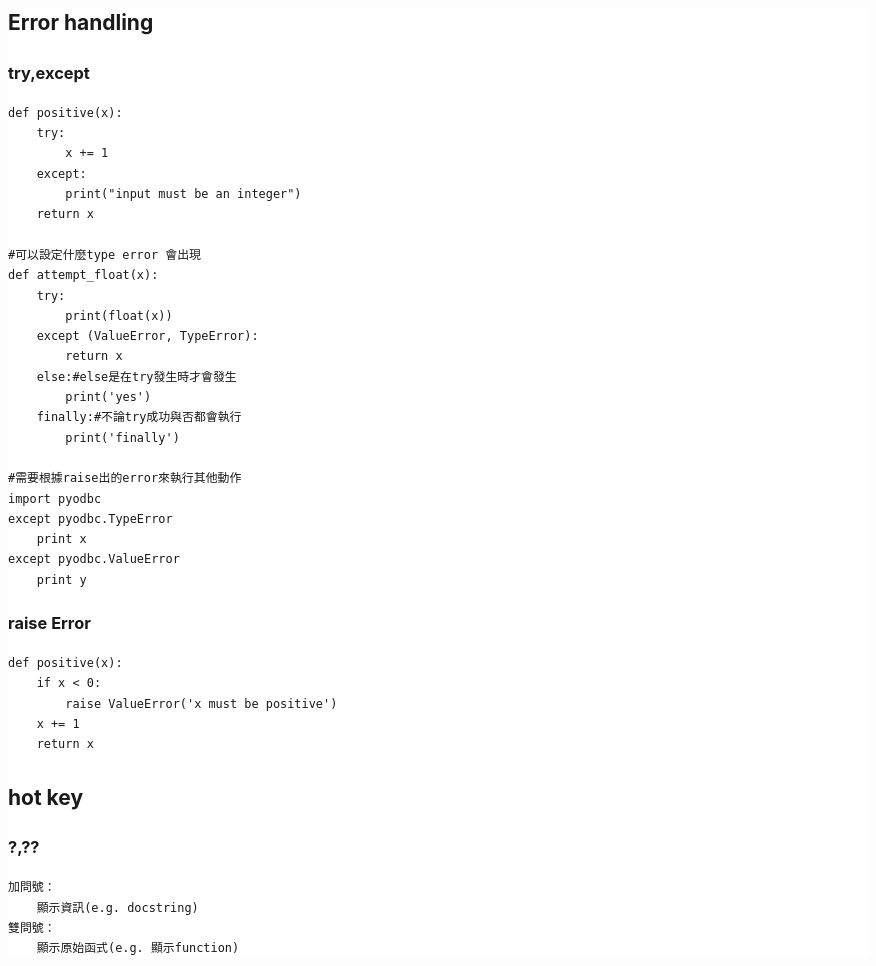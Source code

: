 ### 
```python=

```

### 
```python=

```
## Error handling

### try,except
```python=
def positive(x):
    try:
        x += 1
    except:
        print("input must be an integer")
    return x

#可以設定什麼type error 會出現
def attempt_float(x):
    try:
        print(float(x))
    except (ValueError, TypeError):
        return x
    else:#else是在try發生時才會發生
        print('yes')
    finally:#不論try成功與否都會執行
        print('finally')
        
#需要根據raise出的error來執行其他動作
import pyodbc
except pyodbc.TypeError
    print x
except pyodbc.ValueError
    print y
```

### raise Error
```python=
def positive(x):
    if x < 0:
        raise ValueError('x must be positive')
    x += 1
    return x
```

## hot key
### ?,??
```python=
加問號：
    顯示資訊(e.g. docstring)
雙問號：
    顯示原始函式(e.g. 顯示function)
```
